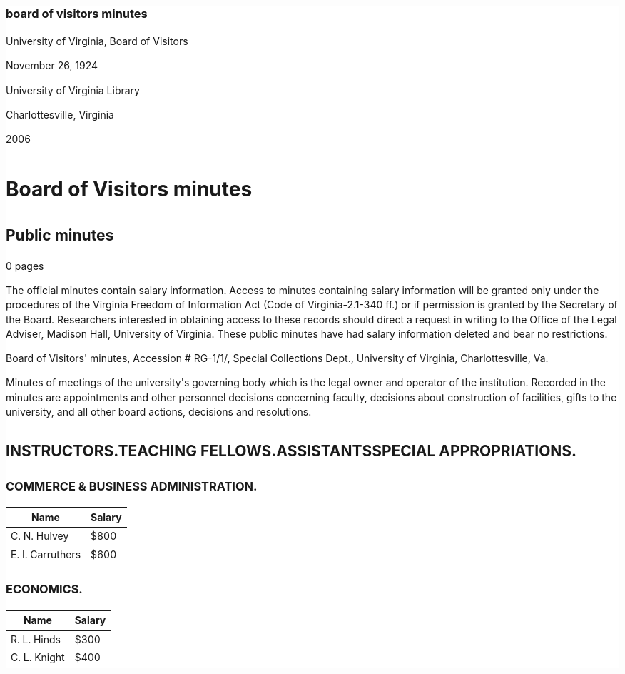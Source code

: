 ### board of visitors minutes

University of Virginia, Board of Visitors

November 26, 1924

University of Virginia Library

Charlottesville, Virginia

2006

# Board of Visitors minutes

## Public minutes

0 pages

The official minutes contain salary information. Access to minutes containing salary information will be granted only under the procedures of the Virginia Freedom of Information Act (Code of Virginia-2.1-340 ff.) or if permission is granted by the Secretary of the Board. Researchers interested in obtaining access to these records should direct a request in writing to the Office of the Legal Adviser, Madison Hall, University of Virginia. These public minutes have had salary information deleted and bear no restrictions.

Board of Visitors' minutes, Accession # RG-1/1/, Special Collections Dept., University of Virginia, Charlottesville, Va.

Minutes of meetings of the university's governing body which is the legal owner and operator of the institution. Recorded in the minutes are appointments and other personnel decisions concerning faculty, decisions about construction of facilities, gifts to the university, and all other board actions, decisions and resolutions.

## INSTRUCTORS.TEACHING FELLOWS.ASSISTANTSSPECIAL APPROPRIATIONS.

### COMMERCE & BUSINESS ADMINISTRATION.

| Name               | Salary |
|--------------------|--------|
| C. N. Hulvey       | $800   |
| E. I. Carruthers   | $600   |

### ECONOMICS.

| Name               | Salary |
|--------------------|--------|
| R. L. Hinds        | $300   |
| C. L. Knight       | $400   |
